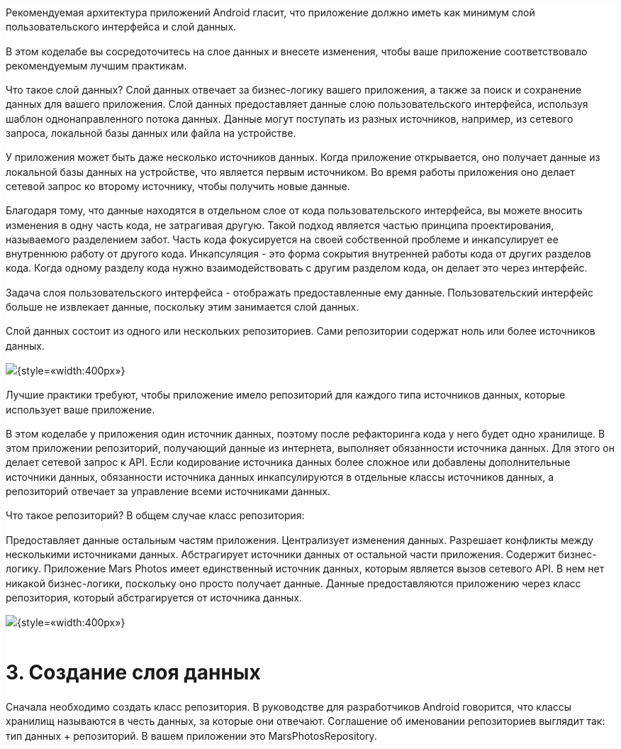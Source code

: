 Рекомендуемая архитектура приложений Android гласит, что приложение должно иметь как минимум слой пользовательского интерфейса и слой данных.

В этом коделабе вы сосредоточитесь на слое данных и внесете изменения, чтобы ваше приложение соответствовало рекомендуемым лучшим практикам.

Что такое слой данных?
Слой данных отвечает за бизнес-логику вашего приложения, а также за поиск и сохранение данных для вашего приложения. Слой данных предоставляет данные слою пользовательского интерфейса, используя шаблон однонаправленного потока данных. Данные могут поступать из разных источников, например, из сетевого запроса, локальной базы данных или файла на устройстве.

У приложения может быть даже несколько источников данных. Когда приложение открывается, оно получает данные из локальной базы данных на устройстве, что является первым источником. Во время работы приложения оно делает сетевой запрос ко второму источнику, чтобы получить новые данные.

Благодаря тому, что данные находятся в отдельном слое от кода пользовательского интерфейса, вы можете вносить изменения в одну часть кода, не затрагивая другую. Такой подход является частью принципа проектирования, называемого разделением забот. Часть кода фокусируется на своей собственной проблеме и инкапсулирует ее внутреннюю работу от другого кода. Инкапсуляция - это форма сокрытия внутренней работы кода от других разделов кода. Когда одному разделу кода нужно взаимодействовать с другим разделом кода, он делает это через интерфейс.

Задача слоя пользовательского интерфейса - отображать предоставленные ему данные. Пользовательский интерфейс больше не извлекает данные, поскольку этим занимается слой данных.

Слой данных состоит из одного или нескольких репозиториев. Сами репозитории содержат ноль или более источников данных.

![](https://developer.android.com/static/codelabs/basic-android-kotlin-compose-add-repository/img/dbf927072d3070f0_856.png){style=«width:400px»}

Лучшие практики требуют, чтобы приложение имело репозиторий для каждого типа источников данных, которые использует ваше приложение.

В этом коделабе у приложения один источник данных, поэтому после рефакторинга кода у него будет одно хранилище. В этом приложении репозиторий, получающий данные из интернета, выполняет обязанности источника данных. Для этого он делает сетевой запрос к API. Если кодирование источника данных более сложное или добавлены дополнительные источники данных, обязанности источника данных инкапсулируются в отдельные классы источников данных, а репозиторий отвечает за управление всеми источниками данных.

Что такое репозиторий?
В общем случае класс репозитория:

Предоставляет данные остальным частям приложения.
Централизует изменения данных.
Разрешает конфликты между несколькими источниками данных.
Абстрагирует источники данных от остальной части приложения.
Содержит бизнес-логику.
Приложение Mars Photos имеет единственный источник данных, которым является вызов сетевого API. В нем нет никакой бизнес-логики, поскольку оно просто получает данные. Данные предоставляются приложению через класс репозитория, который абстрагируется от источника данных.

![](https://developer.android.com/static/codelabs/basic-android-kotlin-compose-add-repository/img/ff7a7cd039402747_856.png){style=«width:400px»}


# 3. Создание слоя данных
Сначала необходимо создать класс репозитория. В руководстве для разработчиков Android говорится, что классы хранилищ называются в честь данных, за которые они отвечают. Соглашение об именовании репозиториев выглядит так: тип данных + репозиторий. В вашем приложении это MarsPhotosRepository.

